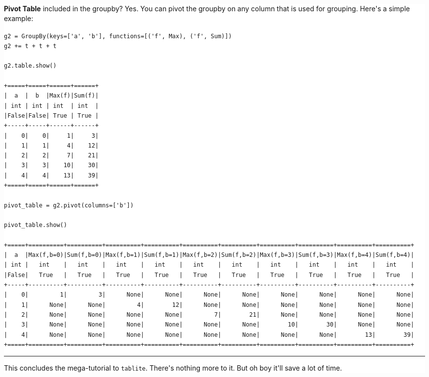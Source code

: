 **Pivot Table** included in the groupby? Yes. You can pivot the groupby on any
column that is used for grouping. Here's a simple example:

```
g2 = GroupBy(keys=['a', 'b'], functions=[('f', Max), ('f', Sum)])
g2 += t + t + t

g2.table.show()

+=====+=====+======+======+
|  a  |  b  |Max(f)|Sum(f)|
| int | int | int  | int  |
|False|False| True | True |
+-----+-----+------+------+
|    0|    0|     1|     3|
|    1|    1|     4|    12|
|    2|    2|     7|    21|
|    3|    3|    10|    30|
|    4|    4|    13|    39|
+=====+=====+======+======+

pivot_table = g2.pivot(columns=['b'])

pivot_table.show()

+=====+==========+==========+==========+==========+==========+==========+==========+==========+==========+==========+
|  a  |Max(f,b=0)|Sum(f,b=0)|Max(f,b=1)|Sum(f,b=1)|Max(f,b=2)|Sum(f,b=2)|Max(f,b=3)|Sum(f,b=3)|Max(f,b=4)|Sum(f,b=4)|
| int |   int    |   int    |   int    |   int    |   int    |   int    |   int    |   int    |   int    |   int    |
|False|   True   |   True   |   True   |   True   |   True   |   True   |   True   |   True   |   True   |   True   |
+-----+----------+----------+----------+----------+----------+----------+----------+----------+----------+----------+
|    0|         1|         3|      None|      None|      None|      None|      None|      None|      None|      None|
|    1|      None|      None|         4|        12|      None|      None|      None|      None|      None|      None|
|    2|      None|      None|      None|      None|         7|        21|      None|      None|      None|      None|
|    3|      None|      None|      None|      None|      None|      None|        10|        30|      None|      None|
|    4|      None|      None|      None|      None|      None|      None|      None|      None|        13|        39|
+=====+==========+==========+==========+==========+==========+==========+==========+==========+==========+==========+
```

---------------------


This concludes the mega-tutorial to `tablite`. There's nothing more to it.
But oh boy it'll save a lot of time.





